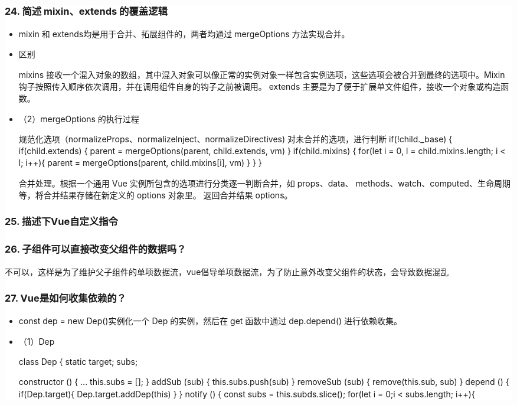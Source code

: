 

### 24. 简述 mixin、extends 的覆盖逻辑

- mixin 和 extends均是用于合并、拓展组件的，两者均通过 mergeOptions 方法实现合并。
- 区别

  mixins 接收一个混入对象的数组，其中混入对象可以像正常的实例对象一样包含实例选项，这些选项会被合并到最终的选项中。Mixin 钩子按照传入顺序依次调用，并在调用组件自身的钩子之前被调用。
  extends 主要是为了便于扩展单文件组件，接收一个对象或构造函数。
  
  

- （2）mergeOptions 的执行过程

  规范化选项（normalizeProps、normalizelnject、normalizeDirectives)
  对未合并的选项，进行判断
  if(!child._base) {
      if(child.extends) {
          parent = mergeOptions(parent, child.extends, vm)
      }
      if(child.mixins) {
          for(let i = 0, l = child.mixins.length;
               i < l; i++){
              parent = mergeOptions(parent, 
             child.mixins[i], vm)
          }
      }
  }
  
  合并处理。根据一个通用 Vue 实例所包含的选项进行分类逐一判断合并，如 props、data、 methods、watch、computed、生命周期等，将合并结果存储在新定义的 options 对象里。
  返回合并结果 options。
  
  

### 25. 描述下Vue自定义指令

### 26. 子组件可以直接改变父组件的数据吗？

不可以，这样是为了维护父子组件的单项数据流，vue倡导单项数据流，为了防止意外改变父组件的状态，会导致数据混乱


### 27. Vue是如何收集依赖的？

- const dep = new Dep()实例化一个 Dep 的实例，然后在 get 函数中通过 dep.depend() 进行依赖收集。
- （1）Dep

  class Dep {
    static target;
    subs;
  
    constructor () {
      ...
      this.subs = [];
    }
    addSub (sub) {
      this.subs.push(sub)
    }
    removeSub (sub) {
      remove(this.sub, sub)
    }
    depend () {
      if(Dep.target){
        Dep.target.addDep(this)
      }
    }
    notify () {
      const subs = this.subds.slice();
      for(let i = 0;i < subs.length; i++){